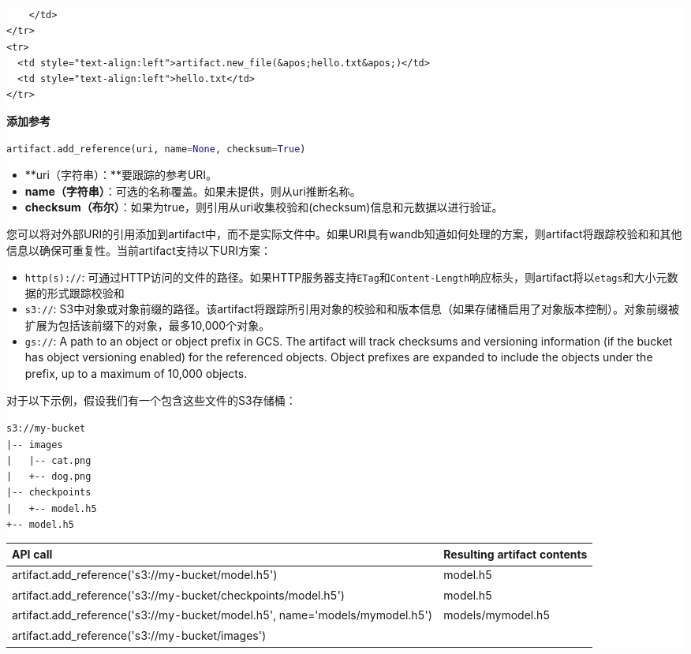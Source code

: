         </td>
    </tr>
    <tr>
      <td style="text-align:left">artifact.new_file(&apos;hello.txt&apos;)</td>
      <td style="text-align:left">hello.txt</td>
    </tr>
  </tbody>
</table>

**添加参考**

```python
artifact.add_reference(uri, name=None, checksum=True)
```

* **uri（字符串）：**要跟踪的参考URI。
* **name（字符串）**：可选的名称覆盖。如果未提供，则从uri推断名称。
* **checksum（布尔）**：如果为true，则引用从uri收集校验和\(checksum\)信息和元数据以进行验证。

您可以将对外部URI的引用添加到artifact中，而不是实际文件中。如果URI具有wandb知道如何处理的方案，则artifact将跟踪校验和和其他信息以确保可重复性。当前artifact支持以下URI方案：

* `http(s)://`: 可通过HTTP访问的文件的路径。如果HTTP服务器支持`ETag`和`Content-Length`响应标头，则artifact将以`etags`和大小元数据的形式跟踪校验和
* `s3://`: S3中对象或对象前缀的路径。该artifact将跟踪所引用对象的校验和和版本信息（如果存储桶启用了对象版本控制）。对象前缀被扩展为包括该前缀下的对象，最多10,000个对象。
* `gs://`: A path to an object or object prefix in GCS. The artifact will track checksums and versioning information \(if the bucket has object versioning enabled\) for the referenced objects. Object prefixes are expanded to include the objects under the prefix, up to a maximum of 10,000 objects.

对于以下示例，假设我们有一个包含这些文件的S3存储桶：

```text
s3://my-bucket
|-- images
|   |-- cat.png
|   +-- dog.png
|-- checkpoints
|   +-- model.h5
+-- model.h5
```

<table>
  <thead>
    <tr>
      <th style="text-align:left">API call</th>
      <th style="text-align:left">Resulting artifact contents</th>
    </tr>
  </thead>
  <tbody>
    <tr>
      <td style="text-align:left">artifact.add_reference(&apos;s3://my-bucket/model.h5&apos;)</td>
      <td style="text-align:left">model.h5</td>
    </tr>
    <tr>
      <td style="text-align:left">artifact.add_reference(&apos;s3://my-bucket/checkpoints/model.h5&apos;)</td>
      <td
      style="text-align:left">model.h5</td>
    </tr>
    <tr>
      <td style="text-align:left">artifact.add_reference(&apos;s3://my-bucket/model.h5&apos;, name=&apos;models/mymodel.h5&apos;)</td>
      <td
      style="text-align:left">models/mymodel.h5</td>
    </tr>
    <tr>
      <td style="text-align:left">artifact.add_reference(&apos;s3://my-bucket/images&apos;)</td>
      <td style="text-align:left">